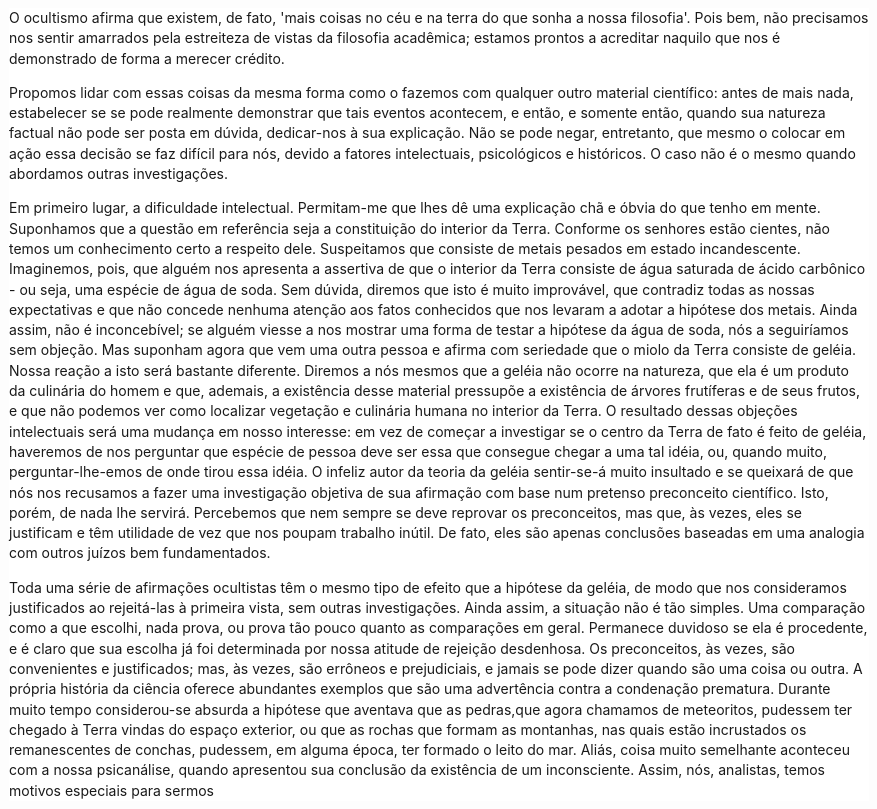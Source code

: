O ocultismo afirma que existem, de fato, 'mais coisas no céu e na terra
do que sonha a nossa filosofia'. Pois bem, não precisamos nos sentir
amarrados pela estreiteza de vistas da filosofia acadêmica; estamos
prontos a acreditar naquilo que nos é demonstrado de forma a merecer
crédito.

Propomos lidar com essas coisas da mesma forma como o fazemos com
qualquer outro material científico: antes de mais nada, estabelecer se
se pode realmente demonstrar que tais eventos acontecem, e então, e
somente então, quando sua natureza factual não pode ser posta em dúvida,
dedicar-nos à sua explicação. Não se pode negar, entretanto, que mesmo o
colocar em ação essa decisão se faz difícil para nós, devido a fatores
intelectuais, psicológicos e históricos. O caso não é o mesmo quando
abordamos outras investigações.

Em primeiro lugar, a dificuldade intelectual. Permitam-me que lhes dê
uma explicação chã e óbvia do que tenho em mente. Suponhamos que a
questão em referência seja a constituição do interior da Terra. Conforme
os senhores estão cientes, não temos um conhecimento certo a respeito
dele. Suspeitamos que consiste de metais pesados em estado
incandescente. Imaginemos, pois, que alguém nos apresenta a assertiva de
que o interior da Terra consiste de água saturada de ácido carbônico -
ou seja, uma espécie de água de soda. Sem dúvida, diremos que isto é
muito improvável, que contradiz todas as nossas expectativas e que não
concede nenhuma atenção aos fatos conhecidos que nos levaram a adotar a
hipótese dos metais. Ainda assim, não é inconcebível; se alguém viesse a
nos mostrar uma forma de testar a hipótese da água de soda, nós a
seguiríamos sem objeção. Mas suponham agora que vem uma outra pessoa e
afirma com seriedade que o miolo da Terra consiste de geléia. Nossa
reação a isto será bastante diferente. Diremos a nós mesmos que a geléia
não ocorre na natureza, que ela é um produto da culinária do homem e
que, ademais, a existência desse material pressupõe a existência de
árvores frutíferas e de seus frutos, e que não podemos ver como
localizar vegetação e culinária humana no interior da Terra. O resultado
dessas objeções intelectuais será uma mudança em nosso interesse: em vez
de começar a investigar se o centro da Terra de fato é feito de geléia,
haveremos de nos perguntar que espécie de pessoa deve ser essa que
consegue chegar a uma tal idéia, ou, quando muito, perguntar-lhe-emos de
onde tirou essa idéia. O infeliz autor da teoria da geléia sentir-se-á
muito insultado e se queixará de que nós nos recusamos a fazer uma
investigação objetiva de sua afirmação com base num pretenso preconceito
científico. Isto, porém, de nada lhe servirá. Percebemos que nem sempre
se deve reprovar os preconceitos, mas que, às vezes, eles se justificam
e têm utilidade de vez que nos poupam trabalho inútil. De fato, eles são
apenas conclusões baseadas em uma analogia com outros juízos bem
fundamentados.

Toda uma série de afirmações ocultistas têm o mesmo tipo de efeito que a
hipótese da geléia, de modo que nos consideramos justificados ao
rejeitá-las à primeira vista, sem outras investigações. Ainda assim, a
situação não é tão simples. Uma comparação como a que escolhi, nada
prova, ou prova tão pouco quanto as comparações em geral. Permanece
duvidoso se ela é procedente, e é claro que sua escolha já foi
determinada por nossa atitude de rejeição desdenhosa. Os preconceitos,
às vezes, são convenientes e justificados; mas, às vezes, são errôneos e
prejudiciais, e jamais se pode dizer quando são uma coisa ou outra. A
própria história da ciência oferece abundantes exemplos que são uma
advertência contra a condenação prematura. Durante muito tempo
considerou-se absurda a hipótese que aventava que as pedras,que agora
chamamos de meteoritos, pudessem ter chegado à Terra vindas do espaço
exterior, ou que as rochas que formam as montanhas, nas quais estão
incrustados os remanescentes de conchas, pudessem, em alguma época, ter
formado o leito do mar. Aliás, coisa muito semelhante aconteceu com a
nossa psicanálise, quando apresentou sua conclusão da existência de um
inconsciente. Assim, nós, analistas, temos motivos especiais para sermos